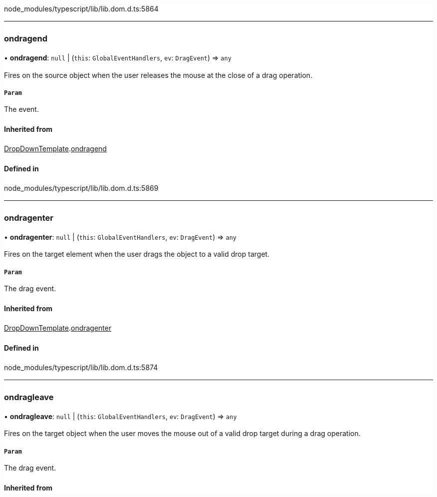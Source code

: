 node_modules/typescript/lib/lib.dom.d.ts:5864

___

### ondragend

• **ondragend**: ``null`` \| (`this`: `GlobalEventHandlers`, `ev`: `DragEvent`) => `any`

Fires on the source object when the user releases the mouse at the close of a drag operation.

**`Param`**

The event.

#### Inherited from

[DropDownTemplate](components_dropDown_drop_down_template.DropDownTemplate.md).[ondragend](components_dropDown_drop_down_template.DropDownTemplate.md#ondragend)

#### Defined in

node_modules/typescript/lib/lib.dom.d.ts:5869

___

### ondragenter

• **ondragenter**: ``null`` \| (`this`: `GlobalEventHandlers`, `ev`: `DragEvent`) => `any`

Fires on the target element when the user drags the object to a valid drop target.

**`Param`**

The drag event.

#### Inherited from

[DropDownTemplate](components_dropDown_drop_down_template.DropDownTemplate.md).[ondragenter](components_dropDown_drop_down_template.DropDownTemplate.md#ondragenter)

#### Defined in

node_modules/typescript/lib/lib.dom.d.ts:5874

___

### ondragleave

• **ondragleave**: ``null`` \| (`this`: `GlobalEventHandlers`, `ev`: `DragEvent`) => `any`

Fires on the target object when the user moves the mouse out of a valid drop target during a drag operation.

**`Param`**

The drag event.

#### Inherited from

